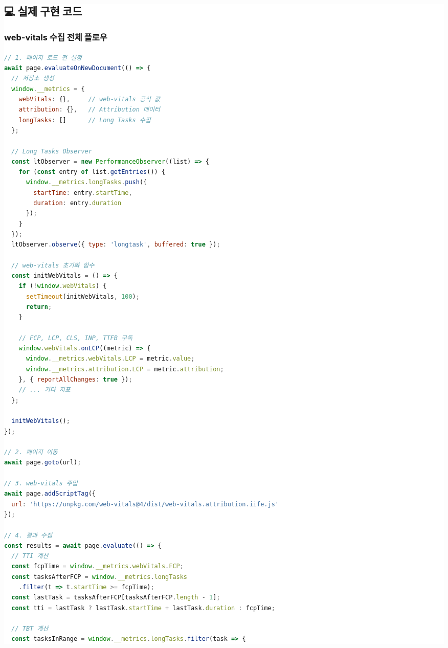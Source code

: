 
## 💻 실제 구현 코드

### web-vitals 수집 전체 플로우

```javascript
// 1. 페이지 로드 전 설정
await page.evaluateOnNewDocument(() => {
  // 저장소 생성
  window.__metrics = {
    webVitals: {},     // web-vitals 공식 값
    attribution: {},   // Attribution 데이터
    longTasks: []      // Long Tasks 수집
  };

  // Long Tasks Observer
  const ltObserver = new PerformanceObserver((list) => {
    for (const entry of list.getEntries()) {
      window.__metrics.longTasks.push({
        startTime: entry.startTime,
        duration: entry.duration
      });
    }
  });
  ltObserver.observe({ type: 'longtask', buffered: true });

  // web-vitals 초기화 함수
  const initWebVitals = () => {
    if (!window.webVitals) {
      setTimeout(initWebVitals, 100);
      return;
    }
    
    // FCP, LCP, CLS, INP, TTFB 구독
    window.webVitals.onLCP((metric) => {
      window.__metrics.webVitals.LCP = metric.value;
      window.__metrics.attribution.LCP = metric.attribution;
    }, { reportAllChanges: true });
    // ... 기타 지표
  };
  
  initWebVitals();
});

// 2. 페이지 이동
await page.goto(url);

// 3. web-vitals 주입
await page.addScriptTag({ 
  url: 'https://unpkg.com/web-vitals@4/dist/web-vitals.attribution.iife.js' 
});

// 4. 결과 수집
const results = await page.evaluate(() => {
  // TTI 계산
  const fcpTime = window.__metrics.webVitals.FCP;
  const tasksAfterFCP = window.__metrics.longTasks
    .filter(t => t.startTime >= fcpTime);
  const lastTask = tasksAfterFCP[tasksAfterFCP.length - 1];
  const tti = lastTask ? lastTask.startTime + lastTask.duration : fcpTime;
  
  // TBT 계산
  const tasksInRange = window.__metrics.longTasks.filter(task => {
```